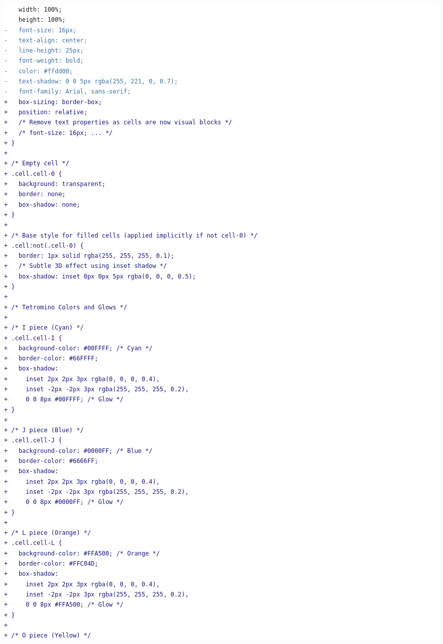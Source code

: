 
```diff
    width: 100%;
    height: 100%;
-   font-size: 16px;
-   text-align: center;
-   line-height: 25px;
-   font-weight: bold;
-   color: #ffdd00;
-   text-shadow: 0 0 5px rgba(255, 221, 0, 0.7);
-   font-family: Arial, sans-serif;
+   box-sizing: border-box;
+   position: relative;
+   /* Remove text properties as cells are now visual blocks */
+   /* font-size: 16px; ... */
+ }
+ 
+ /* Empty cell */
+ .cell.cell-0 {
+   background: transparent;
+   border: none;
+   box-shadow: none;
+ }
+ 
+ /* Base style for filled cells (applied implicitly if not cell-0) */
+ .cell:not(.cell-0) {
+   border: 1px solid rgba(255, 255, 255, 0.1);
+   /* Subtle 3D effect using inset shadow */
+   box-shadow: inset 0px 0px 5px rgba(0, 0, 0, 0.5);
+ }
+ 
+ /* Tetromino Colors and Glows */
+ 
+ /* I piece (Cyan) */
+ .cell.cell-I {
+   background-color: #00FFFF; /* Cyan */
+   border-color: #66FFFF;
+   box-shadow: 
+     inset 2px 2px 3px rgba(0, 0, 0, 0.4), 
+     inset -2px -2px 3px rgba(255, 255, 255, 0.2),
+     0 0 8px #00FFFF; /* Glow */
+ }
+ 
+ /* J piece (Blue) */
+ .cell.cell-J {
+   background-color: #0000FF; /* Blue */
+   border-color: #6666FF;
+   box-shadow: 
+     inset 2px 2px 3px rgba(0, 0, 0, 0.4), 
+     inset -2px -2px 3px rgba(255, 255, 255, 0.2),
+     0 0 8px #0000FF; /* Glow */
+ }
+ 
+ /* L piece (Orange) */
+ .cell.cell-L {
+   background-color: #FFA500; /* Orange */
+   border-color: #FFC04D;
+   box-shadow: 
+     inset 2px 2px 3px rgba(0, 0, 0, 0.4), 
+     inset -2px -2px 3px rgba(255, 255, 255, 0.2),
+     0 0 8px #FFA500; /* Glow */
+ }
+ 
+ /* O piece (Yellow) */
```